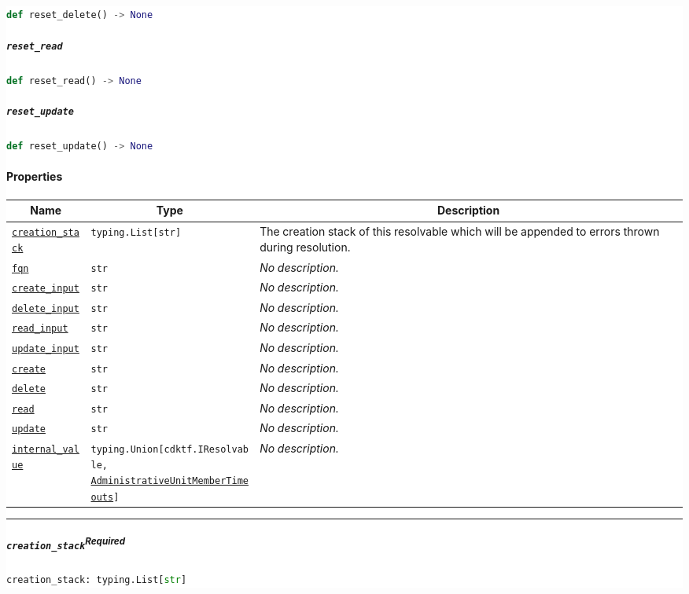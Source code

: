```python
def reset_delete() -> None
```

##### `reset_read` <a name="reset_read" id="@cdktf/provider-azuread.administrativeUnitMember.AdministrativeUnitMemberTimeoutsOutputReference.resetRead"></a>

```python
def reset_read() -> None
```

##### `reset_update` <a name="reset_update" id="@cdktf/provider-azuread.administrativeUnitMember.AdministrativeUnitMemberTimeoutsOutputReference.resetUpdate"></a>

```python
def reset_update() -> None
```


#### Properties <a name="Properties" id="Properties"></a>

| **Name** | **Type** | **Description** |
| --- | --- | --- |
| <code><a href="#@cdktf/provider-azuread.administrativeUnitMember.AdministrativeUnitMemberTimeoutsOutputReference.property.creationStack">creation_stack</a></code> | <code>typing.List[str]</code> | The creation stack of this resolvable which will be appended to errors thrown during resolution. |
| <code><a href="#@cdktf/provider-azuread.administrativeUnitMember.AdministrativeUnitMemberTimeoutsOutputReference.property.fqn">fqn</a></code> | <code>str</code> | *No description.* |
| <code><a href="#@cdktf/provider-azuread.administrativeUnitMember.AdministrativeUnitMemberTimeoutsOutputReference.property.createInput">create_input</a></code> | <code>str</code> | *No description.* |
| <code><a href="#@cdktf/provider-azuread.administrativeUnitMember.AdministrativeUnitMemberTimeoutsOutputReference.property.deleteInput">delete_input</a></code> | <code>str</code> | *No description.* |
| <code><a href="#@cdktf/provider-azuread.administrativeUnitMember.AdministrativeUnitMemberTimeoutsOutputReference.property.readInput">read_input</a></code> | <code>str</code> | *No description.* |
| <code><a href="#@cdktf/provider-azuread.administrativeUnitMember.AdministrativeUnitMemberTimeoutsOutputReference.property.updateInput">update_input</a></code> | <code>str</code> | *No description.* |
| <code><a href="#@cdktf/provider-azuread.administrativeUnitMember.AdministrativeUnitMemberTimeoutsOutputReference.property.create">create</a></code> | <code>str</code> | *No description.* |
| <code><a href="#@cdktf/provider-azuread.administrativeUnitMember.AdministrativeUnitMemberTimeoutsOutputReference.property.delete">delete</a></code> | <code>str</code> | *No description.* |
| <code><a href="#@cdktf/provider-azuread.administrativeUnitMember.AdministrativeUnitMemberTimeoutsOutputReference.property.read">read</a></code> | <code>str</code> | *No description.* |
| <code><a href="#@cdktf/provider-azuread.administrativeUnitMember.AdministrativeUnitMemberTimeoutsOutputReference.property.update">update</a></code> | <code>str</code> | *No description.* |
| <code><a href="#@cdktf/provider-azuread.administrativeUnitMember.AdministrativeUnitMemberTimeoutsOutputReference.property.internalValue">internal_value</a></code> | <code>typing.Union[cdktf.IResolvable, <a href="#@cdktf/provider-azuread.administrativeUnitMember.AdministrativeUnitMemberTimeouts">AdministrativeUnitMemberTimeouts</a>]</code> | *No description.* |

---

##### `creation_stack`<sup>Required</sup> <a name="creation_stack" id="@cdktf/provider-azuread.administrativeUnitMember.AdministrativeUnitMemberTimeoutsOutputReference.property.creationStack"></a>

```python
creation_stack: typing.List[str]
```
